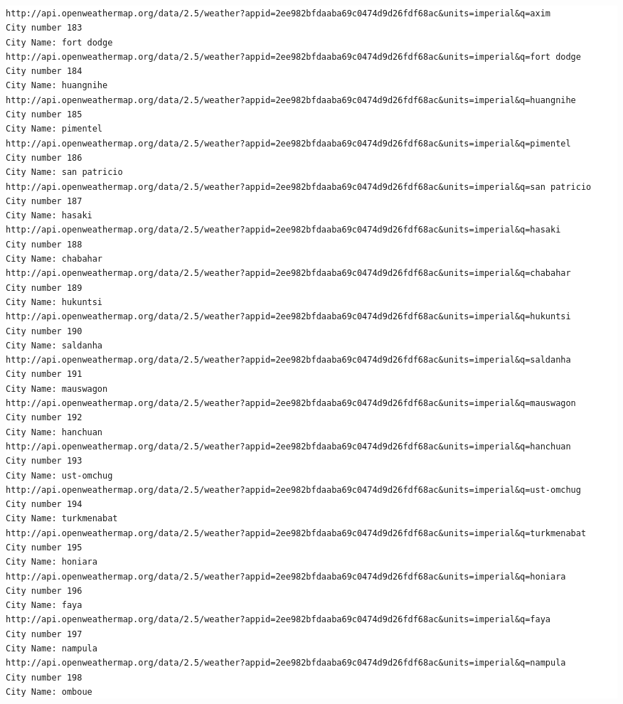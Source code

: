     http://api.openweathermap.org/data/2.5/weather?appid=2ee982bfdaaba69c0474d9d26fdf68ac&units=imperial&q=axim
    City number 183
    City Name: fort dodge
    http://api.openweathermap.org/data/2.5/weather?appid=2ee982bfdaaba69c0474d9d26fdf68ac&units=imperial&q=fort dodge
    City number 184
    City Name: huangnihe
    http://api.openweathermap.org/data/2.5/weather?appid=2ee982bfdaaba69c0474d9d26fdf68ac&units=imperial&q=huangnihe
    City number 185
    City Name: pimentel
    http://api.openweathermap.org/data/2.5/weather?appid=2ee982bfdaaba69c0474d9d26fdf68ac&units=imperial&q=pimentel
    City number 186
    City Name: san patricio
    http://api.openweathermap.org/data/2.5/weather?appid=2ee982bfdaaba69c0474d9d26fdf68ac&units=imperial&q=san patricio
    City number 187
    City Name: hasaki
    http://api.openweathermap.org/data/2.5/weather?appid=2ee982bfdaaba69c0474d9d26fdf68ac&units=imperial&q=hasaki
    City number 188
    City Name: chabahar
    http://api.openweathermap.org/data/2.5/weather?appid=2ee982bfdaaba69c0474d9d26fdf68ac&units=imperial&q=chabahar
    City number 189
    City Name: hukuntsi
    http://api.openweathermap.org/data/2.5/weather?appid=2ee982bfdaaba69c0474d9d26fdf68ac&units=imperial&q=hukuntsi
    City number 190
    City Name: saldanha
    http://api.openweathermap.org/data/2.5/weather?appid=2ee982bfdaaba69c0474d9d26fdf68ac&units=imperial&q=saldanha
    City number 191
    City Name: mauswagon
    http://api.openweathermap.org/data/2.5/weather?appid=2ee982bfdaaba69c0474d9d26fdf68ac&units=imperial&q=mauswagon
    City number 192
    City Name: hanchuan
    http://api.openweathermap.org/data/2.5/weather?appid=2ee982bfdaaba69c0474d9d26fdf68ac&units=imperial&q=hanchuan
    City number 193
    City Name: ust-omchug
    http://api.openweathermap.org/data/2.5/weather?appid=2ee982bfdaaba69c0474d9d26fdf68ac&units=imperial&q=ust-omchug
    City number 194
    City Name: turkmenabat
    http://api.openweathermap.org/data/2.5/weather?appid=2ee982bfdaaba69c0474d9d26fdf68ac&units=imperial&q=turkmenabat
    City number 195
    City Name: honiara
    http://api.openweathermap.org/data/2.5/weather?appid=2ee982bfdaaba69c0474d9d26fdf68ac&units=imperial&q=honiara
    City number 196
    City Name: faya
    http://api.openweathermap.org/data/2.5/weather?appid=2ee982bfdaaba69c0474d9d26fdf68ac&units=imperial&q=faya
    City number 197
    City Name: nampula
    http://api.openweathermap.org/data/2.5/weather?appid=2ee982bfdaaba69c0474d9d26fdf68ac&units=imperial&q=nampula
    City number 198
    City Name: omboue